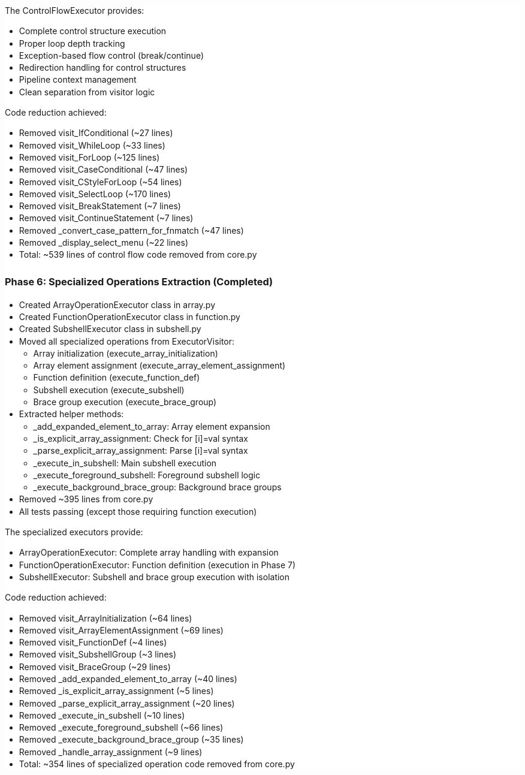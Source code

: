 The ControlFlowExecutor provides:
- Complete control structure execution
- Proper loop depth tracking
- Exception-based flow control (break/continue)
- Redirection handling for control structures
- Pipeline context management
- Clean separation from visitor logic

Code reduction achieved:
- Removed visit_IfConditional (~27 lines)
- Removed visit_WhileLoop (~33 lines)
- Removed visit_ForLoop (~125 lines)
- Removed visit_CaseConditional (~47 lines)
- Removed visit_CStyleForLoop (~54 lines)
- Removed visit_SelectLoop (~170 lines)
- Removed visit_BreakStatement (~7 lines)
- Removed visit_ContinueStatement (~7 lines)
- Removed _convert_case_pattern_for_fnmatch (~47 lines)
- Removed _display_select_menu (~22 lines)
- Total: ~539 lines of control flow code removed from core.py

### Phase 6: Specialized Operations Extraction (Completed)
- Created ArrayOperationExecutor class in array.py
- Created FunctionOperationExecutor class in function.py  
- Created SubshellExecutor class in subshell.py
- Moved all specialized operations from ExecutorVisitor:
  - Array initialization (execute_array_initialization)
  - Array element assignment (execute_array_element_assignment)
  - Function definition (execute_function_def)
  - Subshell execution (execute_subshell)
  - Brace group execution (execute_brace_group)
- Extracted helper methods:
  - _add_expanded_element_to_array: Array element expansion
  - _is_explicit_array_assignment: Check for [i]=val syntax
  - _parse_explicit_array_assignment: Parse [i]=val syntax
  - _execute_in_subshell: Main subshell execution
  - _execute_foreground_subshell: Foreground subshell logic
  - _execute_background_brace_group: Background brace groups
- Removed ~395 lines from core.py
- All tests passing (except those requiring function execution)

The specialized executors provide:
- ArrayOperationExecutor: Complete array handling with expansion
- FunctionOperationExecutor: Function definition (execution in Phase 7)
- SubshellExecutor: Subshell and brace group execution with isolation

Code reduction achieved:
- Removed visit_ArrayInitialization (~64 lines)
- Removed visit_ArrayElementAssignment (~69 lines)
- Removed visit_FunctionDef (~4 lines)
- Removed visit_SubshellGroup (~3 lines)
- Removed visit_BraceGroup (~29 lines)
- Removed _add_expanded_element_to_array (~40 lines)
- Removed _is_explicit_array_assignment (~5 lines)
- Removed _parse_explicit_array_assignment (~20 lines)
- Removed _execute_in_subshell (~10 lines)
- Removed _execute_foreground_subshell (~66 lines)
- Removed _execute_background_brace_group (~35 lines)
- Removed _handle_array_assignment (~9 lines)
- Total: ~354 lines of specialized operation code removed from core.py
